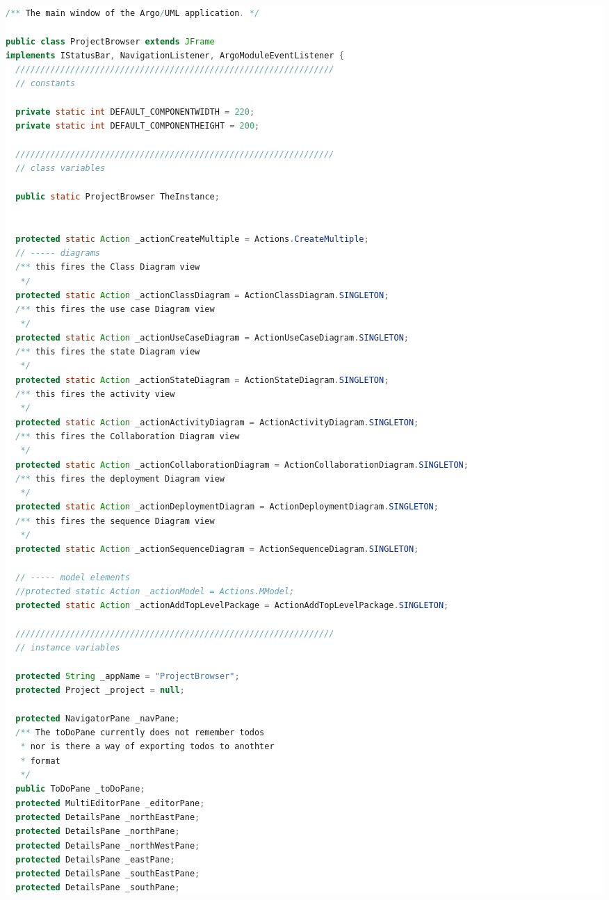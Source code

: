 ```java
/** The main window of the Argo/UML application. */

public class ProjectBrowser extends JFrame
implements IStatusBar, NavigationListener, ArgoModuleEventListener {
  ////////////////////////////////////////////////////////////////
  // constants

  private static int DEFAULT_COMPONENTWIDTH = 220;
  private static int DEFAULT_COMPONENTHEIGHT = 200;

  ////////////////////////////////////////////////////////////////
  // class variables

  public static ProjectBrowser TheInstance;


  protected static Action _actionCreateMultiple = Actions.CreateMultiple;
  // ----- diagrams
  /** this fires the Class Diagram view
   */
  protected static Action _actionClassDiagram = ActionClassDiagram.SINGLETON;
  /** this fires the use case Diagram view
   */
  protected static Action _actionUseCaseDiagram = ActionUseCaseDiagram.SINGLETON;
  /** this fires the state Diagram view
   */
  protected static Action _actionStateDiagram = ActionStateDiagram.SINGLETON;
  /** this fires the activity view
   */
  protected static Action _actionActivityDiagram = ActionActivityDiagram.SINGLETON;
  /** this fires the Collaboration Diagram view
   */
  protected static Action _actionCollaborationDiagram = ActionCollaborationDiagram.SINGLETON;
  /** this fires the deployment Diagram view
   */
  protected static Action _actionDeploymentDiagram = ActionDeploymentDiagram.SINGLETON;
  /** this fires the sequence Diagram view
   */
  protected static Action _actionSequenceDiagram = ActionSequenceDiagram.SINGLETON;

  // ----- model elements
  //protected static Action _actionModel = Actions.MModel;
  protected static Action _actionAddTopLevelPackage = ActionAddTopLevelPackage.SINGLETON;

  ////////////////////////////////////////////////////////////////
  // instance variables

  protected String _appName = "ProjectBrowser";
  protected Project _project = null;

  protected NavigatorPane _navPane;
  /** The toDoPane currently does not remember todos
   * nor is there a way of exporting todos to anothter
   * format
   */
  public ToDoPane _toDoPane;
  protected MultiEditorPane _editorPane;
  protected DetailsPane _northEastPane;
  protected DetailsPane _northPane;
  protected DetailsPane _northWestPane;
  protected DetailsPane _eastPane;
  protected DetailsPane _southEastPane;
  protected DetailsPane _southPane;
```